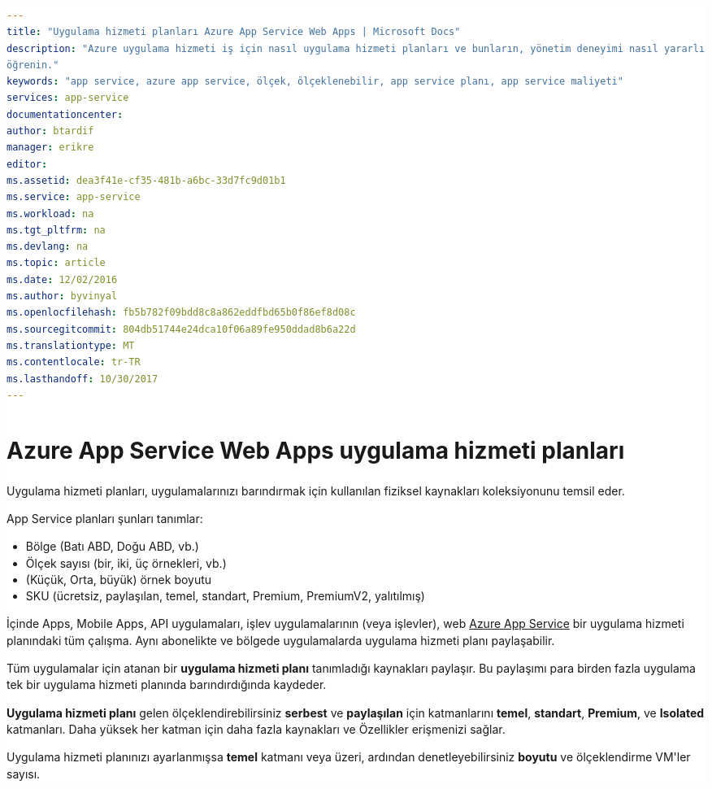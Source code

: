 ```yaml
---
title: "Uygulama hizmeti planları Azure App Service Web Apps | Microsoft Docs"
description: "Azure uygulama hizmeti iş için nasıl uygulama hizmeti planları ve bunların, yönetim deneyimi nasıl yararlı öğrenin."
keywords: "app service, azure app service, ölçek, ölçeklenebilir, app service planı, app service maliyeti"
services: app-service
documentationcenter: 
author: btardif
manager: erikre
editor: 
ms.assetid: dea3f41e-cf35-481b-a6bc-33d7fc9d01b1
ms.service: app-service
ms.workload: na
ms.tgt_pltfrm: na
ms.devlang: na
ms.topic: article
ms.date: 12/02/2016
ms.author: byvinyal
ms.openlocfilehash: fb5b782f09bdd8c8a862eddfbd65b0f86ef8d08c
ms.sourcegitcommit: 804db51744e24dca10f06a89fe950ddad8b6a22d
ms.translationtype: MT
ms.contentlocale: tr-TR
ms.lasthandoff: 10/30/2017
---
```

# <a name="app-service-plans-in-azure-app-service-web-apps"></a>Azure App Service Web Apps uygulama hizmeti planları

Uygulama hizmeti planları, uygulamalarınızı barındırmak için kullanılan fiziksel kaynakları koleksiyonunu temsil eder.

App Service planları şunları tanımlar:

- Bölge (Batı ABD, Doğu ABD, vb.)
- Ölçek sayısı (bir, iki, üç örnekleri, vb.)
- (Küçük, Orta, büyük) örnek boyutu
- SKU (ücretsiz, paylaşılan, temel, standart, Premium, PremiumV2, yalıtılmış)

İçinde Apps, Mobile Apps, API uygulamaları, işlev uygulamalarının (veya işlevler), web [Azure App Service](http://go.microsoft.com/fwlink/?LinkId=529714) bir uygulama hizmeti planındaki tüm çalışma.  Aynı abonelikte ve bölgede uygulamalarda uygulama hizmeti planı paylaşabilir. 

Tüm uygulamalar için atanan bir **uygulama hizmeti planı** tanımladığı kaynakları paylaşır. Bu paylaşımı para birden fazla uygulama tek bir uygulama hizmeti planında barındırdığında kaydeder.

**Uygulama hizmeti planı** gelen ölçeklendirebilirsiniz **serbest** ve **paylaşılan** için katmanlarını **temel**, **standart**,  **Premium**, ve **Isolated** katmanları. Daha yüksek her katman için daha fazla kaynakları ve Özellikler erişmenizi sağlar.

Uygulama hizmeti planınızı ayarlanmışsa **temel** katmanı veya üzeri, ardından denetleyebilirsiniz **boyutu** ve ölçeklendirme VM'ler sayısı.
